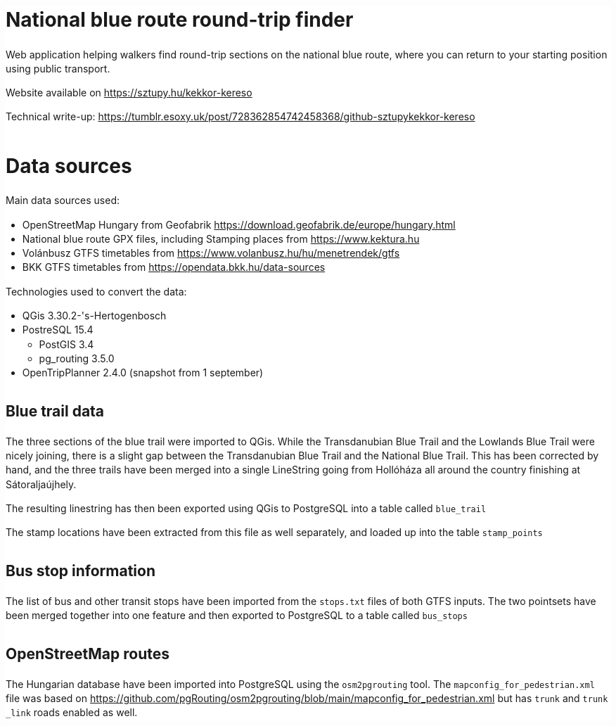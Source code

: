 # National blue route round-trip finder

Web application helping walkers find round-trip sections on the national blue route, where you can return to your starting position using public transport.

Website available on https://sztupy.hu/kekkor-kereso

Technical write-up: https://tumblr.esoxy.uk/post/728362854742458368/github-sztupykekkor-kereso

# Data sources

Main data sources used:

* OpenStreetMap Hungary from Geofabrik https://download.geofabrik.de/europe/hungary.html
* National blue route GPX files, including Stamping places from https://www.kektura.hu
* Volánbusz GTFS timetables from https://www.volanbusz.hu/hu/menetrendek/gtfs
* BKK GTFS timetables from https://opendata.bkk.hu/data-sources

Technologies used to convert the data:

* QGis 3.30.2-'s-Hertogenbosch
* PostreSQL 15.4
  * PostGIS 3.4
  * pg_routing 3.5.0
* OpenTripPlanner 2.4.0 (snapshot from 1 september)

## Blue trail data

The three sections of the blue trail were imported to QGis. While the Transdanubian Blue Trail and the Lowlands Blue Trail were nicely joining, there is a slight gap between the Transdanubian Blue Trail and the National Blue Trail. This has been corrected by hand, and the three trails have been merged into a single LineString going from Hollóháza all around the country finishing at Sátoraljaújhely.

The resulting linestring has then been exported using QGis to PostgreSQL into a table called `blue_trail`

The stamp locations have been extracted from this file as well separately, and loaded up into the table `stamp_points`

## Bus stop information

The list of bus and other transit stops have been imported from the `stops.txt` files of both GTFS inputs. The two pointsets have been merged together into one feature and then exported to PostgreSQL to a table called `bus_stops`

## OpenStreetMap routes

The Hungarian database have been imported into PostgreSQL using the `osm2pgrouting` tool. The `mapconfig_for_pedestrian.xml` file was based on https://github.com/pgRouting/osm2pgrouting/blob/main/mapconfig_for_pedestrian.xml but has `trunk` and `trunk_link` roads enabled as well.
